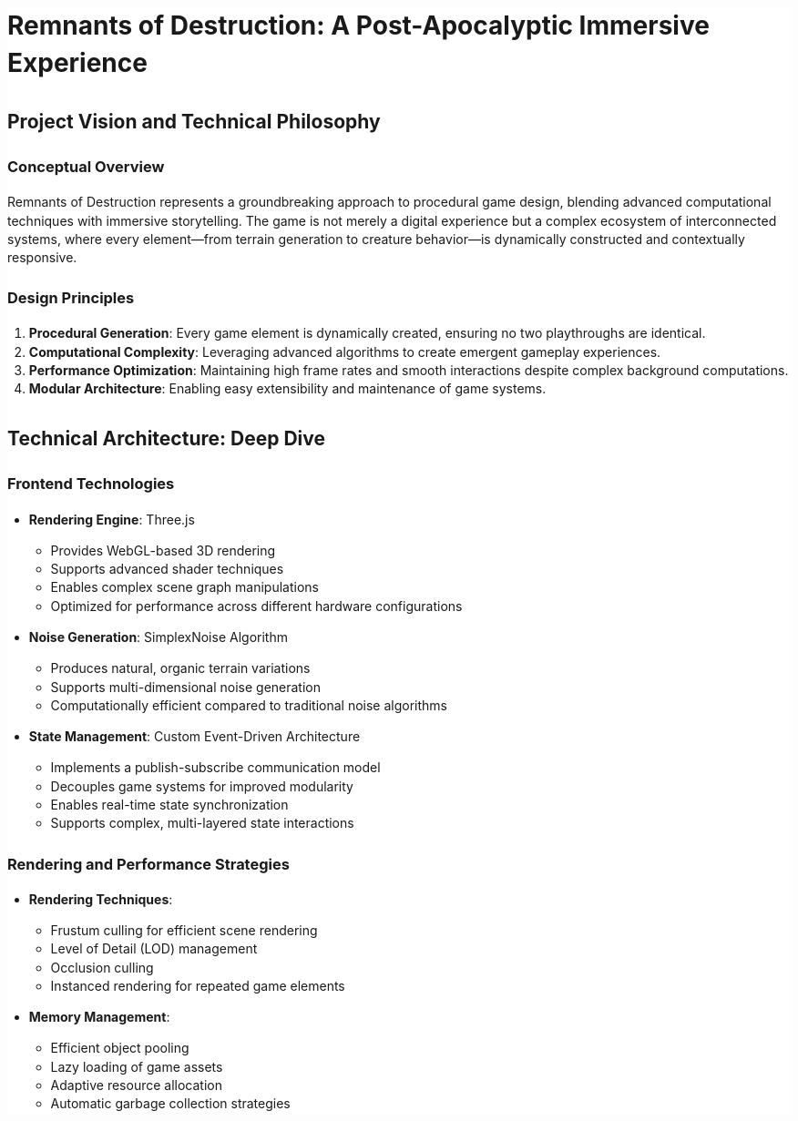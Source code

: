 # Remnants of Destruction: A Post-Apocalyptic Immersive Experience

## Project Vision and Technical Philosophy

### Conceptual Overview
Remnants of Destruction represents a groundbreaking approach to procedural game design, blending advanced computational techniques with immersive storytelling. The game is not merely a digital experience but a complex ecosystem of interconnected systems, where every element—from terrain generation to creature behavior—is dynamically constructed and contextually responsive.

### Design Principles
1. **Procedural Generation**: Every game element is dynamically created, ensuring no two playthroughs are identical.
2. **Computational Complexity**: Leveraging advanced algorithms to create emergent gameplay experiences.
3. **Performance Optimization**: Maintaining high frame rates and smooth interactions despite complex background computations.
4. **Modular Architecture**: Enabling easy extensibility and maintenance of game systems.

## Technical Architecture: Deep Dive

### Frontend Technologies
- **Rendering Engine**: Three.js
  - Provides WebGL-based 3D rendering
  - Supports advanced shader techniques
  - Enables complex scene graph manipulations
  - Optimized for performance across different hardware configurations

- **Noise Generation**: SimplexNoise Algorithm
  - Produces natural, organic terrain variations
  - Supports multi-dimensional noise generation
  - Computationally efficient compared to traditional noise algorithms

- **State Management**: Custom Event-Driven Architecture
  - Implements a publish-subscribe communication model
  - Decouples game systems for improved modularity
  - Enables real-time state synchronization
  - Supports complex, multi-layered state interactions

### Rendering and Performance Strategies
- **Rendering Techniques**:
  - Frustum culling for efficient scene rendering
  - Level of Detail (LOD) management
  - Occlusion culling
  - Instanced rendering for repeated game elements

- **Memory Management**:
  - Efficient object pooling
  - Lazy loading of game assets
  - Adaptive resource allocation
  - Automatic garbage collection strategies
